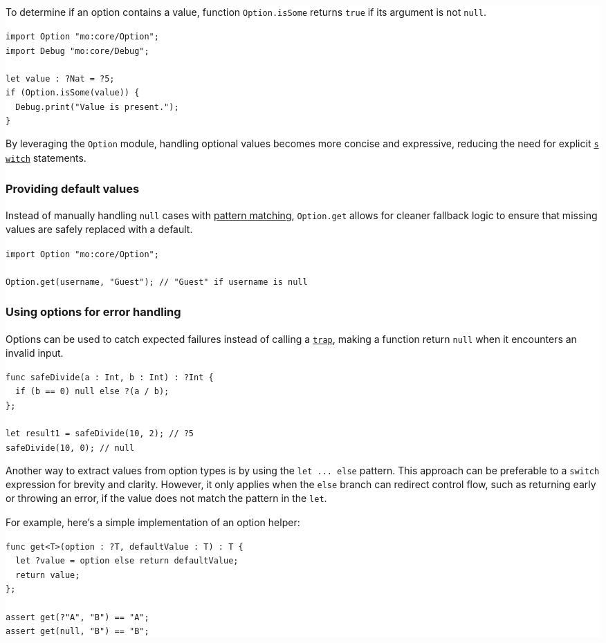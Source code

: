 To determine if an option contains a value, function `Option.isSome` returns `true` if its argument is not `null`.

```motoko
import Option "mo:core/Option";
import Debug "mo:core/Debug";

let value : ?Nat = ?5;
if (Option.isSome(value)) {
  Debug.print("Value is present.");
}
```

By leveraging the `Option` module, handling optional values becomes more concise and expressive, reducing the need for explicit [`switch`](https://internetcomputer.org/docs/motoko/fundamentals/control-flow/switch) statements.

### Providing default values

Instead of manually handling `null` cases with [pattern matching](https://internetcomputer.org/docs/motoko/fundamentals/pattern-matching), `Option.get` allows for cleaner fallback logic to ensure that missing values are safely replaced with a default.

```motoko no-repl
import Option "mo:core/Option";

Option.get(username, "Guest"); // "Guest" if username is null
```

### Using options for error handling

Options can be used to catch expected failures instead of calling a [`trap`](https://internetcomputer.org/docs/motoko/fundamentals/basic-syntax/traps), making a function return `null` when it encounters an invalid input.

```motoko
func safeDivide(a : Int, b : Int) : ?Int {
  if (b == 0) null else ?(a / b);
};

let result1 = safeDivide(10, 2); // ?5
safeDivide(10, 0); // null
```

Another way to extract values from option types is by using the `let ... else` pattern. This approach can be preferable to a `switch` expression for brevity and clarity. However, it only applies when the `else` branch can redirect control flow, such as returning early or throwing an error, if the value does not match the pattern in the `let`.

For example, here’s a simple implementation of an option helper:

```motoko no-repl
func get<T>(option : ?T, defaultValue : T) : T {
  let ?value = option else return defaultValue;
  return value;
};

assert get(?"A", "B") == "A";
assert get(null, "B") == "B";
```
